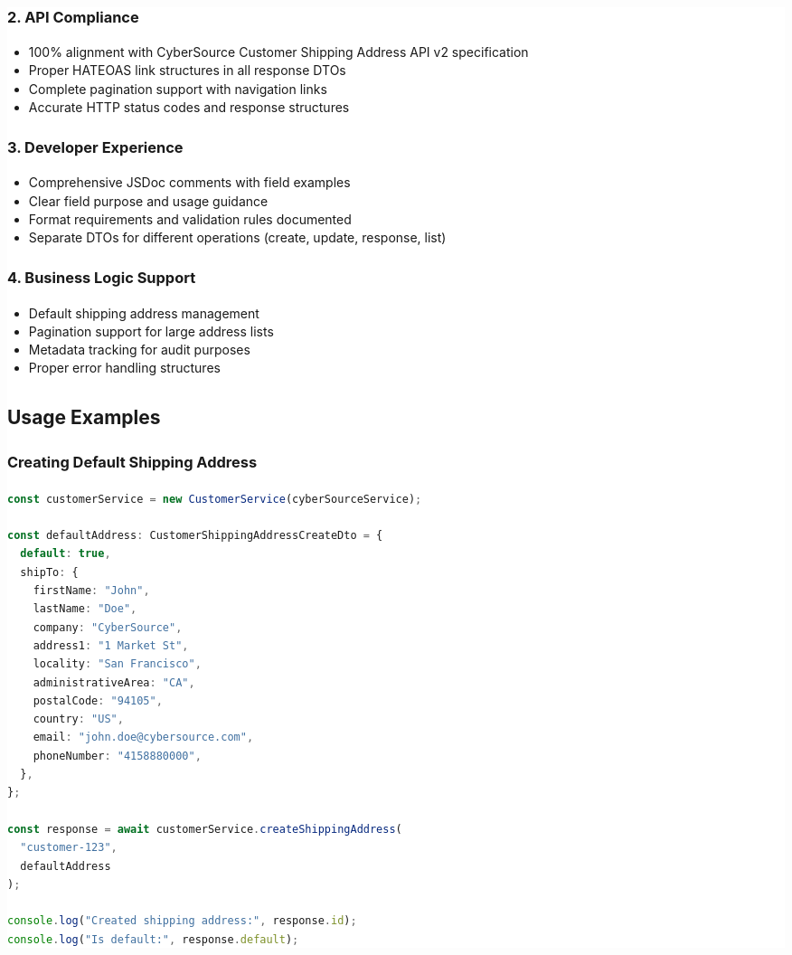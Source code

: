 ### 2. **API Compliance**

- 100% alignment with CyberSource Customer Shipping Address API v2 specification
- Proper HATEOAS link structures in all response DTOs
- Complete pagination support with navigation links
- Accurate HTTP status codes and response structures

### 3. **Developer Experience**

- Comprehensive JSDoc comments with field examples
- Clear field purpose and usage guidance
- Format requirements and validation rules documented
- Separate DTOs for different operations (create, update, response, list)

### 4. **Business Logic Support**

- Default shipping address management
- Pagination support for large address lists
- Metadata tracking for audit purposes
- Proper error handling structures

## Usage Examples

### Creating Default Shipping Address

```typescript
const customerService = new CustomerService(cyberSourceService);

const defaultAddress: CustomerShippingAddressCreateDto = {
  default: true,
  shipTo: {
    firstName: "John",
    lastName: "Doe",
    company: "CyberSource",
    address1: "1 Market St",
    locality: "San Francisco",
    administrativeArea: "CA",
    postalCode: "94105",
    country: "US",
    email: "john.doe@cybersource.com",
    phoneNumber: "4158880000",
  },
};

const response = await customerService.createShippingAddress(
  "customer-123",
  defaultAddress
);

console.log("Created shipping address:", response.id);
console.log("Is default:", response.default);
```
